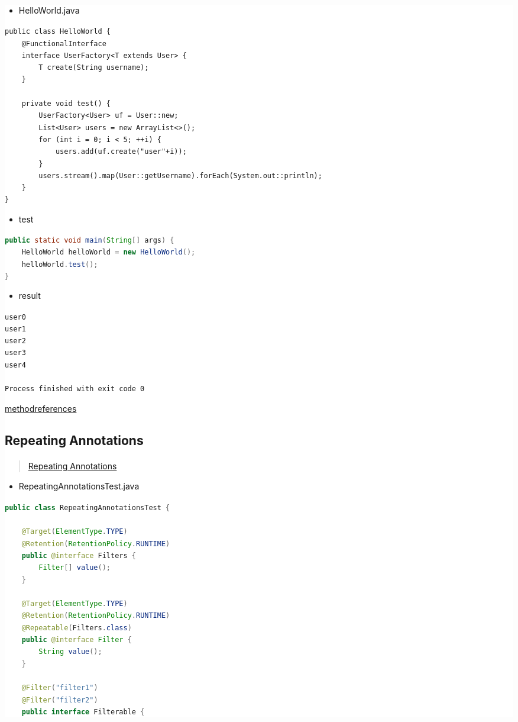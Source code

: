 - HelloWorld.java

```javav
public class HelloWorld {
    @FunctionalInterface
    interface UserFactory<T extends User> {
        T create(String username);
    }

    private void test() {
        UserFactory<User> uf = User::new;
        List<User> users = new ArrayList<>();
        for (int i = 0; i < 5; ++i) {
            users.add(uf.create("user"+i));
        }
        users.stream().map(User::getUsername).forEach(System.out::println);
    }
}
```

- test

```java
public static void main(String[] args) {
    HelloWorld helloWorld = new HelloWorld();
    helloWorld.test();
}
```

- result

```
user0
user1
user2
user3
user4

Process finished with exit code 0
```

[methodreferences](http://docs.oracle.com/javase/tutorial/java/javaOO/methodreferences.html)

## Repeating Annotations

> [Repeating Annotations](http://docs.oracle.com/javase/tutorial/java/annotations/repeating.html)


- RepeatingAnnotationsTest.java

```java
public class RepeatingAnnotationsTest {

    @Target(ElementType.TYPE)
    @Retention(RetentionPolicy.RUNTIME)
    public @interface Filters {
        Filter[] value();
    }

    @Target(ElementType.TYPE)
    @Retention(RetentionPolicy.RUNTIME)
    @Repeatable(Filters.class)
    public @interface Filter {
        String value();
    }

    @Filter("filter1")
    @Filter("filter2")
    public interface Filterable {
```